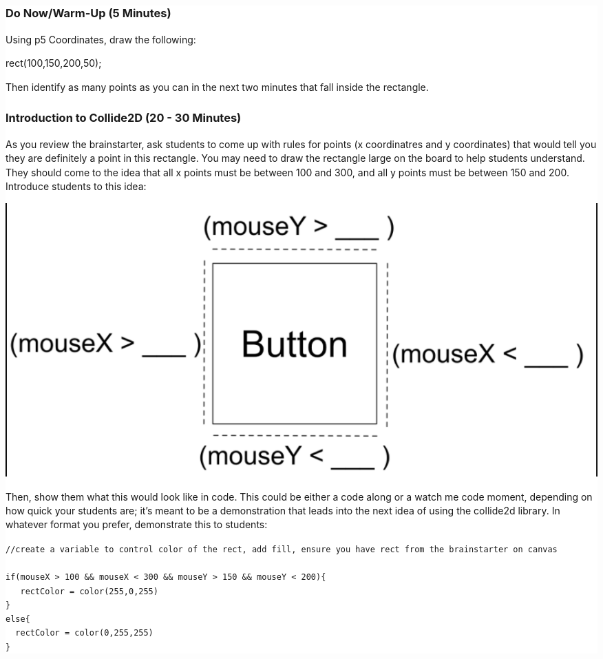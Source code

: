 ### Do Now/Warm-Up (5 Minutes)

Using p5 Coordinates, draw the following:

rect(100,150,200,50);

Then identify as many points as you can in the next two minutes that fall inside the rectangle.

### Introduction to Collide2D (20 - 30 Minutes)

As you review the brainstarter, ask students to come up with rules for points (x coordinatres and y coordinates) that would tell you they are definitely a point in this rectangle. You may need to draw the rectangle large on the board to help students understand. They should come to the idea that all x points must be between 100 and 300, and all y points must be between 150 and 200. Introduce students to this idea:

![Image of rectangle showing constraints for x and y coordinates inside of shape.](<../.gitbook/assets/Screen Shot 2021-10-27 at 2.41.02 PM.png>)

Then, show them what this would look like in code. This could be either a code along or a watch me code moment, depending on how quick your students are; it’s meant to be a demonstration that leads into the next idea of using the collide2d library. In whatever format you prefer, demonstrate this to students:

```
//create a variable to control color of the rect, add fill, ensure you have rect from the brainstarter on canvas

if(mouseX > 100 && mouseX < 300 && mouseY > 150 && mouseY < 200){
   rectColor = color(255,0,255)
}
else{
  rectColor = color(0,255,255)
}
```
